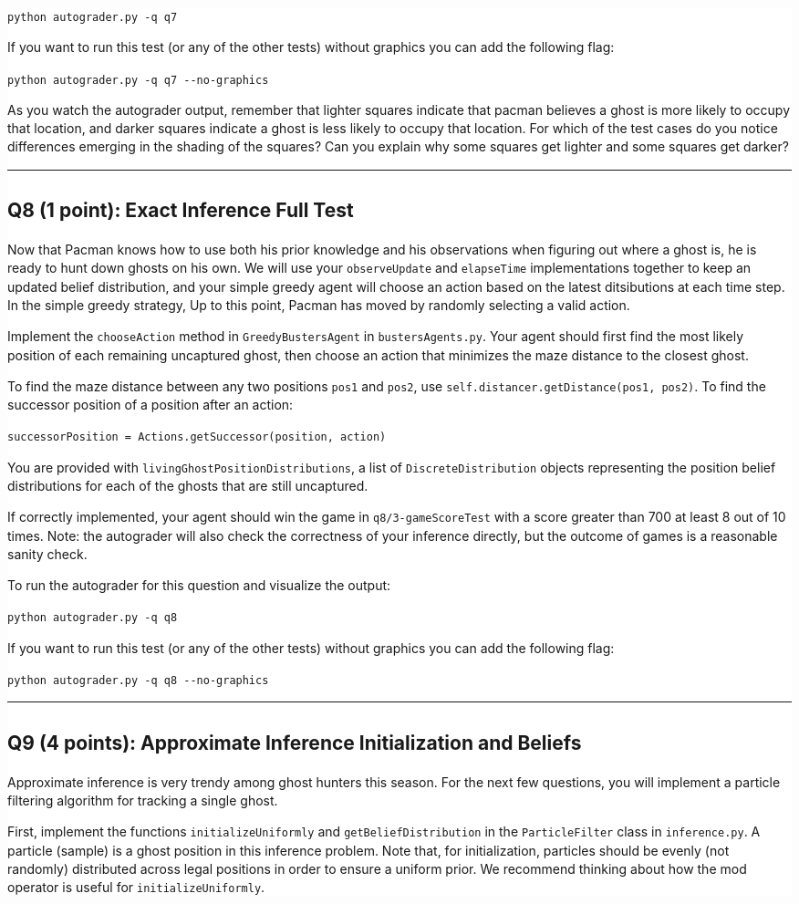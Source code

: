     python autograder.py -q q7
    
If you want to run this test (or any of the other tests) without graphics you can add the following flag:

    python autograder.py -q q7 --no-graphics
    
As you watch the autograder output, remember that lighter squares indicate that pacman believes a ghost is more likely to occupy that location, and darker squares indicate a ghost is less likely to occupy that location. For which of the test cases do you notice differences emerging in the shading of the squares? Can you explain why some squares get lighter and some squares get darker?

* * *

Q8 (1 point): Exact Inference Full Test
----------------------------------------------------------------------------------------------------------------------------------------------------------

Now that Pacman knows how to use both his prior knowledge and his observations when figuring out where a ghost is, he is ready to hunt down ghosts on his own. We will use your `observeUpdate` and `elapseTime` implementations together to keep an updated belief distribution, and your simple greedy agent will choose an action based on the latest ditsibutions at each time step. In the simple greedy strategy,  Up to this point, Pacman has moved by randomly selecting a valid action.

Implement the `chooseAction` method in `GreedyBustersAgent` in `bustersAgents.py`. Your agent should first find the most likely position of each remaining uncaptured ghost, then choose an action that minimizes the maze distance to the closest ghost.

To find the maze distance between any two positions `pos1` and `pos2`, use `self.distancer.getDistance(pos1, pos2)`. To find the successor position of a position after an action:

    successorPosition = Actions.getSuccessor(position, action)
    
You are provided with `livingGhostPositionDistributions`, a list of `DiscreteDistribution` objects representing the position belief distributions for each of the ghosts that are still uncaptured.

If correctly implemented, your agent should win the game in `q8/3-gameScoreTest` with a score greater than 700 at least 8 out of 10 times. Note: the autograder will also check the correctness of your inference directly, but the outcome of games is a reasonable sanity check.

To run the autograder for this question and visualize the output:

    python autograder.py -q q8
    
If you want to run this test (or any of the other tests) without graphics you can add the following flag:

    python autograder.py -q q8 --no-graphics
    
* * *

Q9 (4 points): Approximate Inference Initialization and Beliefs
----------------------------------------------------------------------------------------------------------------------------------------------------------------------------------------------------------

Approximate inference is very trendy among ghost hunters this season. For the next few questions, you will implement a particle filtering algorithm for tracking a single ghost.

First, implement the functions `initializeUniformly` and `getBeliefDistribution` in the `ParticleFilter` class in `inference.py`. A particle (sample) is a ghost position in this inference problem. Note that, for initialization, particles should be evenly (not randomly) distributed across legal positions in order to ensure a uniform prior. We recommend thinking about how the mod operator is useful for `initializeUniformly`.
